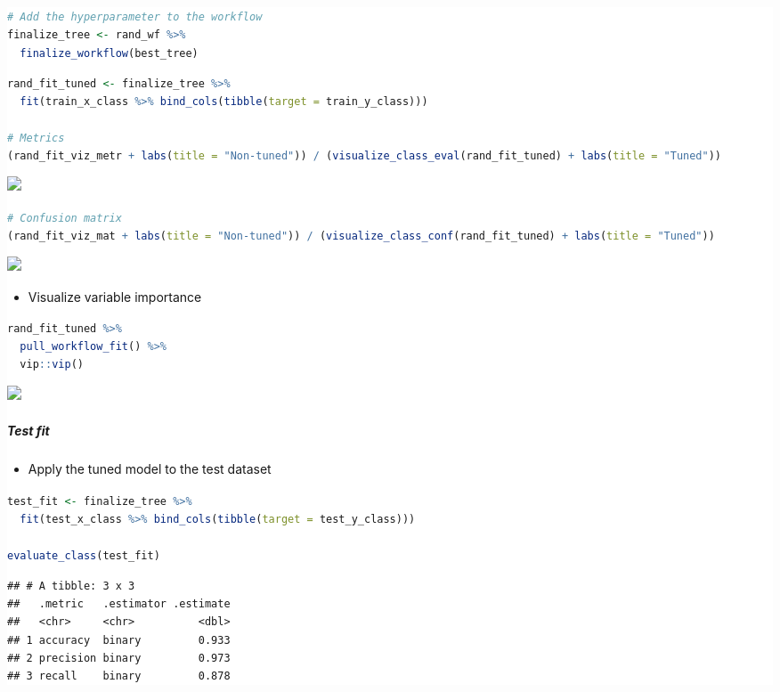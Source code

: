 ```r
# Add the hyperparameter to the workflow 
finalize_tree <- rand_wf %>%
  finalize_workflow(best_tree)
```


```r
rand_fit_tuned <- finalize_tree %>% 
  fit(train_x_class %>% bind_cols(tibble(target = train_y_class)))

# Metrics 
(rand_fit_viz_metr + labs(title = "Non-tuned")) / (visualize_class_eval(rand_fit_tuned) + labs(title = "Tuned"))
```

<img src="07_high_dimensional_data_files/figure-html/unnamed-chunk-46-1.png" width="672" />

```r
# Confusion matrix 
(rand_fit_viz_mat + labs(title = "Non-tuned")) / (visualize_class_conf(rand_fit_tuned) + labs(title = "Tuned"))
```

<img src="07_high_dimensional_data_files/figure-html/unnamed-chunk-46-2.png" width="672" />

- Visualize variable importance 


```r
rand_fit_tuned %>%
  pull_workflow_fit() %>%
  vip::vip()
```

<img src="07_high_dimensional_data_files/figure-html/unnamed-chunk-47-1.png" width="672" />

##### Test fit

- Apply the tuned model to the test dataset 


```r
test_fit <- finalize_tree %>%
  fit(test_x_class %>% bind_cols(tibble(target = test_y_class)))

evaluate_class(test_fit)
```

```
## # A tibble: 3 x 3
##   .metric   .estimator .estimate
##   <chr>     <chr>          <dbl>
## 1 accuracy  binary         0.933
## 2 precision binary         0.973
## 3 recall    binary         0.878
```
